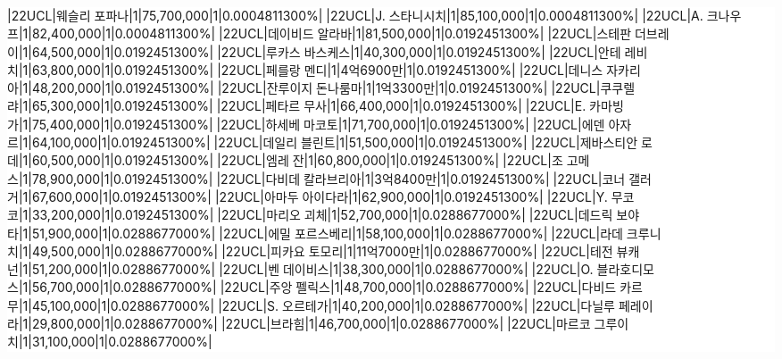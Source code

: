 |22UCL|웨슬리 포파나|1|75,700,000|1|0.0004811300%|
|22UCL|J. 스타니시치|1|85,100,000|1|0.0004811300%|
|22UCL|A. 크나우프|1|82,400,000|1|0.0004811300%|
|22UCL|데이비드 알라바|1|81,500,000|1|0.0192451300%|
|22UCL|스테판 더브레이|1|64,500,000|1|0.0192451300%|
|22UCL|루카스 바스케스|1|40,300,000|1|0.0192451300%|
|22UCL|안테 레비치|1|63,800,000|1|0.0192451300%|
|22UCL|페를랑 멘디|1|4억6900만|1|0.0192451300%|
|22UCL|데니스 자카리아|1|48,200,000|1|0.0192451300%|
|22UCL|잔루이지 돈나룸마|1|1억3300만|1|0.0192451300%|
|22UCL|쿠쿠렐랴|1|65,300,000|1|0.0192451300%|
|22UCL|페타르 무사|1|66,400,000|1|0.0192451300%|
|22UCL|E. 카마빙가|1|75,400,000|1|0.0192451300%|
|22UCL|하세베 마코토|1|71,700,000|1|0.0192451300%|
|22UCL|에덴 아자르|1|64,100,000|1|0.0192451300%|
|22UCL|데일리 블린트|1|51,500,000|1|0.0192451300%|
|22UCL|제바스티안 로데|1|60,500,000|1|0.0192451300%|
|22UCL|엠레 잔|1|60,800,000|1|0.0192451300%|
|22UCL|조 고메스|1|78,900,000|1|0.0192451300%|
|22UCL|다비데 칼라브리아|1|3억8400만|1|0.0192451300%|
|22UCL|코너 갤러거|1|67,600,000|1|0.0192451300%|
|22UCL|아마두 아이다라|1|62,900,000|1|0.0192451300%|
|22UCL|Y. 무코코|1|33,200,000|1|0.0192451300%|
|22UCL|마리오 괴체|1|52,700,000|1|0.0288677000%|
|22UCL|데드릭 보야타|1|51,900,000|1|0.0288677000%|
|22UCL|에밀 포르스베리|1|58,100,000|1|0.0288677000%|
|22UCL|라데 크루니치|1|49,500,000|1|0.0288677000%|
|22UCL|피카요 토모리|1|11억7000만|1|0.0288677000%|
|22UCL|테전 뷰캐넌|1|51,200,000|1|0.0288677000%|
|22UCL|벤 데이비스|1|38,300,000|1|0.0288677000%|
|22UCL|O. 블라호디모스|1|56,700,000|1|0.0288677000%|
|22UCL|주앙 펠릭스|1|48,700,000|1|0.0288677000%|
|22UCL|다비드 카르무|1|45,100,000|1|0.0288677000%|
|22UCL|S. 오르테가|1|40,200,000|1|0.0288677000%|
|22UCL|다닐루 페레이라|1|29,800,000|1|0.0288677000%|
|22UCL|브라힘|1|46,700,000|1|0.0288677000%|
|22UCL|마르코 그루이치|1|31,100,000|1|0.0288677000%|